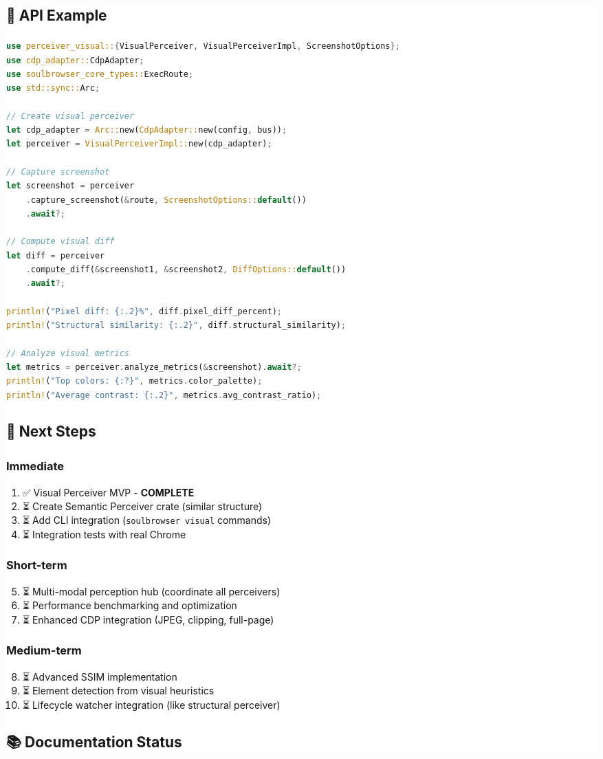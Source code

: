 ## 📝 API Example

```rust
use perceiver_visual::{VisualPerceiver, VisualPerceiverImpl, ScreenshotOptions};
use cdp_adapter::CdpAdapter;
use soulbrowser_core_types::ExecRoute;
use std::sync::Arc;

// Create visual perceiver
let cdp_adapter = Arc::new(CdpAdapter::new(config, bus));
let perceiver = VisualPerceiverImpl::new(cdp_adapter);

// Capture screenshot
let screenshot = perceiver
    .capture_screenshot(&route, ScreenshotOptions::default())
    .await?;

// Compute visual diff
let diff = perceiver
    .compute_diff(&screenshot1, &screenshot2, DiffOptions::default())
    .await?;

println!("Pixel diff: {:.2}%", diff.pixel_diff_percent);
println!("Structural similarity: {:.2}", diff.structural_similarity);

// Analyze visual metrics
let metrics = perceiver.analyze_metrics(&screenshot).await?;
println!("Top colors: {:?}", metrics.color_palette);
println!("Average contrast: {:.2}", metrics.avg_contrast_ratio);
```

## 🚀 Next Steps

### Immediate
1. ✅ Visual Perceiver MVP - **COMPLETE**
2. ⏳ Create Semantic Perceiver crate (similar structure)
3. ⏳ Add CLI integration (`soulbrowser visual` commands)
4. ⏳ Integration tests with real Chrome

### Short-term
5. ⏳ Multi-modal perception hub (coordinate all perceivers)
6. ⏳ Performance benchmarking and optimization
7. ⏳ Enhanced CDP integration (JPEG, clipping, full-page)

### Medium-term
8. ⏳ Advanced SSIM implementation
9. ⏳ Element detection from visual heuristics
10. ⏳ Lifecycle watcher integration (like structural perceiver)

## 📚 Documentation Status
